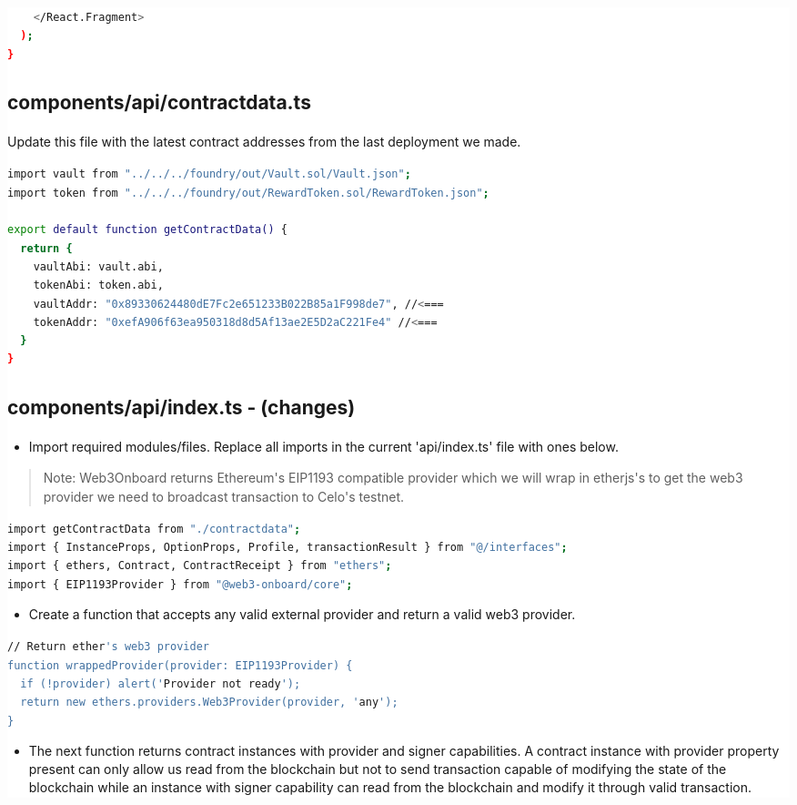```bash
    </React.Fragment>
  );
}

```

## components/api/contractdata.ts

Update this file with the latest contract addresses from the last deployment we made.

```bash
import vault from "../../../foundry/out/Vault.sol/Vault.json";
import token from "../../../foundry/out/RewardToken.sol/RewardToken.json";

export default function getContractData() {
  return {
    vaultAbi: vault.abi,
    tokenAbi: token.abi,
    vaultAddr: "0x89330624480dE7Fc2e651233B022B85a1F998de7", //<===
    tokenAddr: "0xefA906f63ea950318d8d5Af13ae2E5D2aC221Fe4" //<===
  }
}

```

## components/api/index.ts - (changes)

- Import required modules/files. Replace all imports in the current 'api/index.ts' file with ones below.

> Note: Web3Onboard returns Ethereum's EIP1193 compatible provider which we will wrap in etherjs's to get the web3 provider we need to broadcast transaction to Celo's testnet.

```bash
import getContractData from "./contractdata"; 
import { InstanceProps, OptionProps, Profile, transactionResult } from "@/interfaces";
import { ethers, Contract, ContractReceipt } from "ethers";
import { EIP1193Provider } from "@web3-onboard/core";
```

- Create a function that accepts any valid external provider and return a valid web3 provider.

```bash
// Return ether's web3 provider
function wrappedProvider(provider: EIP1193Provider) {
  if (!provider) alert('Provider not ready');
  return new ethers.providers.Web3Provider(provider, 'any');
}
```

- The next function returns contract instances with provider and signer capabilities. A contract instance with provider property present can only allow us read from the blockchain but not to send transaction capable of modifying the state of the blockchain while an instance with signer capability can read from the blockchain and modify it through valid transaction.
